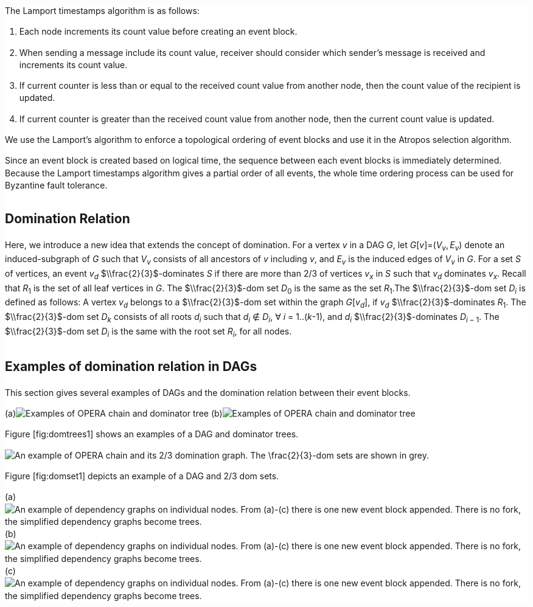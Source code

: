 <embed src="Lamport_timestamps.pdf" style="width:70.0%" />

The Lamport timestamps algorithm is as follows:

1.  Each node increments its count value before creating an event block.

2.  When sending a message include its count value, receiver should consider which sender’s message is received and increments its count value.

3.  If current counter is less than or equal to the received count value from another node, then the count value of the recipient is updated.

4.  If current counter is greater than the received count value from another node, then the current count value is updated.

We use the Lamport’s algorithm to enforce a topological ordering of event blocks and use it in the Atropos selection algorithm.

Since an event block is created based on logical time, the sequence between each event blocks is immediately determined. Because the Lamport timestamps algorithm gives a partial order of all events, the whole time ordering process can be used for Byzantine fault tolerance.

Domination Relation
-------------------

Here, we introduce a new idea that extends the concept of domination.
For a vertex *v* in a DAG *G*, let *G*\[*v*\]=(*V*<sub>*v*</sub>, *E*<sub>*v*</sub>) denote an induced-subgraph of *G* such that *V*<sub>*v*</sub> consists of all ancestors of *v* including *v*, and *E*<sub>*v*</sub> is the induced edges of *V*<sub>*v*</sub> in *G*.
For a set *S* of vertices, an event *v*<sub>*d*</sub> $\\frac{2}{3}$-dominates *S* if there are more than 2/3 of vertices *v*<sub>*x*</sub> in *S* such that *v*<sub>*d*</sub> dominates *v*<sub>*x*</sub>. Recall that *R*<sub>1</sub> is the set of all leaf vertices in *G*. The $\\frac{2}{3}$-dom set *D*<sub>0</sub> is the same as the set *R*<sub>1</sub>.The $\\frac{2}{3}$-dom set *D*<sub>*i*</sub> is defined as follows:
A vertex *v*<sub>*d*</sub> belongs to a $\\frac{2}{3}$-dom set within the graph *G*\[*v*<sub>*d*</sub>\], if *v*<sub>*d*</sub> $\\frac{2}{3}$-dominates *R*<sub>1</sub>. The $\\frac{2}{3}$-dom set *D*<sub>*k*</sub> consists of all roots *d*<sub>*i*</sub> such that *d*<sub>*i*</sub> ∉ *D*<sub>*i*</sub>, ∀ *i* = 1..(*k*-1), and *d*<sub>*i*</sub> $\\frac{2}{3}$-dominates *D*<sub>*i* − 1</sub>.
The $\\frac{2}{3}$-dom set *D*<sub>*i*</sub> is the same with the root set *R*<sub>*i*</sub>, for all nodes.

Examples of domination relation in DAGs
---------------------------------------

This section gives several examples of DAGs and the domination relation between their event blocks.

(a)<img src="domtrees.png" title="fig:" alt="Examples of OPERA chain and dominator tree" />
(b)<img src="domtrees_add1event.png" title="fig:" alt="Examples of OPERA chain and dominator tree" />

Figure \[fig:domtrees1\] shows an examples of a DAG and dominator trees.

<img src="domset.png" alt="An example of OPERA chain and its 2/3 domination graph. The \frac{2}{3}-dom sets are shown in grey." />

Figure \[fig:domset1\] depicts an example of a DAG and 2/3 dom sets.

(a) <img src="deptrees.png" title="fig:" alt="An example of dependency graphs on individual nodes. From (a)-(c) there is one new event block appended. There is no fork, the simplified dependency graphs become trees." />
(b) <img src="deptrees_mod_add1event.png" title="fig:" alt="An example of dependency graphs on individual nodes. From (a)-(c) there is one new event block appended. There is no fork, the simplified dependency graphs become trees." />
(c) <img src="deptrees_mod_add2event.png" title="fig:" alt="An example of dependency graphs on individual nodes. From (a)-(c) there is one new event block appended. There is no fork, the simplified dependency graphs become trees." />
